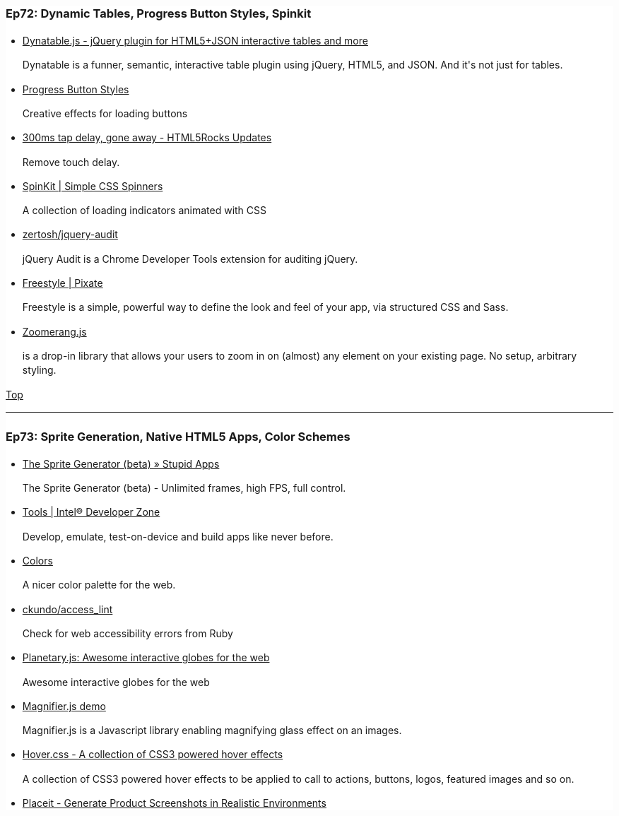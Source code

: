 ### Ep72: Dynamic Tables, Progress Button Styles, Spinkit

+ [Dynatable.js - jQuery plugin for HTML5+JSON interactive tables and more](http://www.dynatable.com/)

	Dynatable is a funner, semantic, interactive table plugin using jQuery, HTML5, and JSON. And it's not just for tables.
+ [Progress Button Styles](http://tympanus.net/Development/ProgressButtonStyles/)

	Creative effects for loading buttons
+ [300ms tap delay, gone away - HTML5Rocks Updates](http://updates.html5rocks.com/2013/12/300ms-tap-delay-gone-away)

	Remove touch delay.
+ [SpinKit | Simple CSS Spinners](http://tobiasahlin.com/spinkit/)

	A collection of loading indicators animated with CSS
+ [zertosh/jquery-audit](https://github.com/zertosh/jquery-audit)

	jQuery Audit is a Chrome Developer Tools extension for auditing jQuery.
+ [Freestyle | Pixate](http://www.pixate.com/freestyle/)

	Freestyle is a simple, powerful way to define the look and feel of your app, via structured CSS and Sass.
+ [Zoomerang.js](http://yyx990803.github.io/zoomerang/)

	is a drop-in library that allows your users to zoom in on (almost) any element on your existing page. No setup, arbitrary styling.


[Top](#treehouseshow)

---

### Ep73: Sprite Generation, Native HTML5 Apps, Color Schemes

+ [The Sprite Generator (beta) » Stupid Apps](http://apps.stupid-studio.com/)

	The Sprite Generator (beta) - Unlimited frames, high FPS, full control.
+ [Tools | Intel® Developer Zone](http://software.intel.com/en-us/html5/tools)

	Develop, emulate, test-on-device and build apps like never before.
+ [Colors](http://clrs.cc/)

	A nicer color palette for the web.
+ [ckundo/access_lint](https://github.com/ckundo/access_lint)

	Check for web accessibility errors from Ruby
+ [Planetary.js: Awesome interactive globes for the web](http://planetaryjs.com/)

	Awesome interactive globes for the web
+ [Magnifier.js demo](http://mark-rolich.github.io/Magnifier.js/)

	Magnifier.js is a Javascript library enabling magnifying glass effect on an images.
+ [Hover.css - A collection of CSS3 powered hover effects](http://ianlunn.github.io/Hover/)

	A collection of CSS3 powered hover effects to be applied to call to actions, buttons, logos, featured images and so on.
+ [Placeit - Generate Product Screenshots in Realistic Environments](https://placeit.net/)
